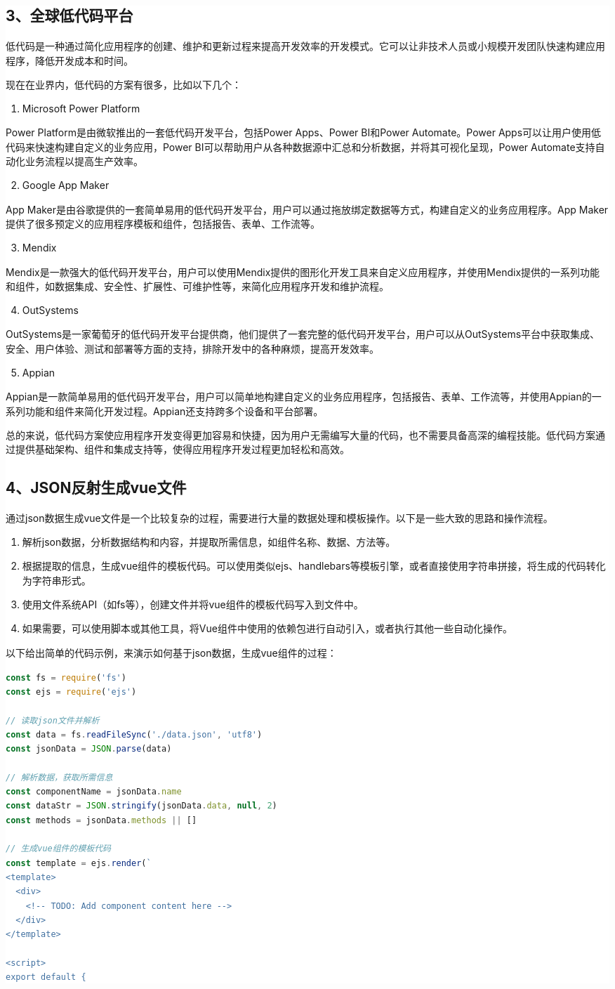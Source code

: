 ## 3、全球低代码平台

低代码是一种通过简化应用程序的创建、维护和更新过程来提高开发效率的开发模式。它可以让非技术人员或小规模开发团队快速构建应用程序，降低开发成本和时间。

现在在业界内，低代码的方案有很多，比如以下几个：

1. Microsoft Power Platform

Power Platform是由微软推出的一套低代码开发平台，包括Power Apps、Power BI和Power Automate。Power Apps可以让用户使用低代码来快速构建自定义的业务应用，Power BI可以帮助用户从各种数据源中汇总和分析数据，并将其可视化呈现，Power Automate支持自动化业务流程以提高生产效率。

2. Google App Maker

App Maker是由谷歌提供的一套简单易用的低代码开发平台，用户可以通过拖放绑定数据等方式，构建自定义的业务应用程序。App Maker提供了很多预定义的应用程序模板和组件，包括报告、表单、工作流等。

3. Mendix

Mendix是一款强大的低代码开发平台，用户可以使用Mendix提供的图形化开发工具来自定义应用程序，并使用Mendix提供的一系列功能和组件，如数据集成、安全性、扩展性、可维护性等，来简化应用程序开发和维护流程。

4. OutSystems

OutSystems是一家葡萄牙的低代码开发平台提供商，他们提供了一套完整的低代码开发平台，用户可以从OutSystems平台中获取集成、安全、用户体验、测试和部署等方面的支持，排除开发中的各种麻烦，提高开发效率。

5. Appian

Appian是一款简单易用的低代码开发平台，用户可以简单地构建自定义的业务应用程序，包括报告、表单、工作流等，并使用Appian的一系列功能和组件来简化开发过程。Appian还支持跨多个设备和平台部署。

总的来说，低代码方案使应用程序开发变得更加容易和快捷，因为用户无需编写大量的代码，也不需要具备高深的编程技能。低代码方案通过提供基础架构、组件和集成支持等，使得应用程序开发过程更加轻松和高效。



## 4、JSON反射生成vue文件

通过json数据生成vue文件是一个比较复杂的过程，需要进行大量的数据处理和模板操作。以下是一些大致的思路和操作流程。

1. 解析json数据，分析数据结构和内容，并提取所需信息，如组件名称、数据、方法等。

2. 根据提取的信息，生成vue组件的模板代码。可以使用类似ejs、handlebars等模板引擎，或者直接使用字符串拼接，将生成的代码转化为字符串形式。

3. 使用文件系统API（如fs等），创建文件并将vue组件的模板代码写入到文件中。

4. 如果需要，可以使用脚本或其他工具，将Vue组件中使用的依赖包进行自动引入，或者执行其他一些自动化操作。

以下给出简单的代码示例，来演示如何基于json数据，生成vue组件的过程：

```javascript
const fs = require('fs')
const ejs = require('ejs')

// 读取json文件并解析
const data = fs.readFileSync('./data.json', 'utf8')
const jsonData = JSON.parse(data)

// 解析数据，获取所需信息
const componentName = jsonData.name
const dataStr = JSON.stringify(jsonData.data, null, 2)
const methods = jsonData.methods || []

// 生成vue组件的模板代码
const template = ejs.render(`
<template>
  <div>
    <!-- TODO: Add component content here -->
  </div>
</template>

<script>
export default {
```